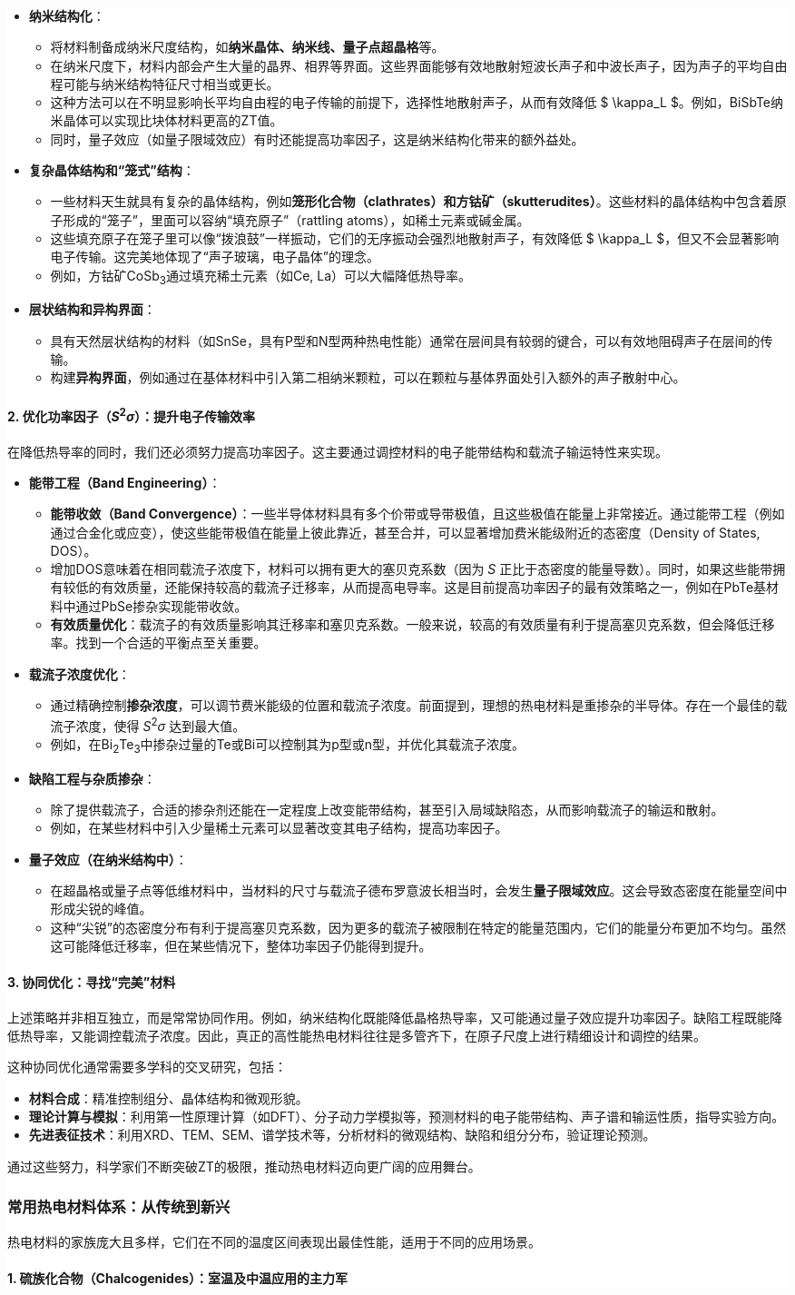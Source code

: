 *   **纳米结构化**：
    *   将材料制备成纳米尺度结构，如**纳米晶体、纳米线、量子点超晶格**等。
    *   在纳米尺度下，材料内部会产生大量的晶界、相界等界面。这些界面能够有效地散射短波长声子和中波长声子，因为声子的平均自由程可能与纳米结构特征尺寸相当或更长。
    *   这种方法可以在不明显影响长平均自由程的电子传输的前提下，选择性地散射声子，从而有效降低 $ \kappa_L $。例如，BiSbTe纳米晶体可以实现比块体材料更高的ZT值。
    *   同时，量子效应（如量子限域效应）有时还能提高功率因子，这是纳米结构化带来的额外益处。

*   **复杂晶体结构和“笼式”结构**：
    *   一些材料天生就具有复杂的晶体结构，例如**笼形化合物（clathrates）**和**方钴矿（skutterudites）**。这些材料的晶体结构中包含着原子形成的“笼子”，里面可以容纳“填充原子”（rattling atoms），如稀土元素或碱金属。
    *   这些填充原子在笼子里可以像“拨浪鼓”一样振动，它们的无序振动会强烈地散射声子，有效降低 $ \kappa_L $，但又不会显著影响电子传输。这完美地体现了“声子玻璃，电子晶体”的理念。
    *   例如，方钴矿CoSb$_3$通过填充稀土元素（如Ce, La）可以大幅降低热导率。

*   **层状结构和异构界面**：
    *   具有天然层状结构的材料（如SnSe，具有P型和N型两种热电性能）通常在层间具有较弱的键合，可以有效地阻碍声子在层间的传输。
    *   构建**异构界面**，例如通过在基体材料中引入第二相纳米颗粒，可以在颗粒与基体界面处引入额外的声子散射中心。

#### 2. 优化功率因子（$S^2\sigma$）：提升电子传输效率

在降低热导率的同时，我们还必须努力提高功率因子。这主要通过调控材料的电子能带结构和载流子输运特性来实现。

*   **能带工程（Band Engineering）**：
    *   **能带收敛（Band Convergence）**：一些半导体材料具有多个价带或导带极值，且这些极值在能量上非常接近。通过能带工程（例如通过合金化或应变），使这些能带极值在能量上彼此靠近，甚至合并，可以显著增加费米能级附近的态密度（Density of States, DOS）。
    *   增加DOS意味着在相同载流子浓度下，材料可以拥有更大的塞贝克系数（因为 $S$ 正比于态密度的能量导数）。同时，如果这些能带拥有较低的有效质量，还能保持较高的载流子迁移率，从而提高电导率。这是目前提高功率因子的最有效策略之一，例如在PbTe基材料中通过PbSe掺杂实现能带收敛。
    *   **有效质量优化**：载流子的有效质量影响其迁移率和塞贝克系数。一般来说，较高的有效质量有利于提高塞贝克系数，但会降低迁移率。找到一个合适的平衡点至关重要。

*   **载流子浓度优化**：
    *   通过精确控制**掺杂浓度**，可以调节费米能级的位置和载流子浓度。前面提到，理想的热电材料是重掺杂的半导体。存在一个最佳的载流子浓度，使得 $S^2\sigma$ 达到最大值。
    *   例如，在Bi$_2$Te$_3$中掺杂过量的Te或Bi可以控制其为p型或n型，并优化其载流子浓度。

*   **缺陷工程与杂质掺杂**：
    *   除了提供载流子，合适的掺杂剂还能在一定程度上改变能带结构，甚至引入局域缺陷态，从而影响载流子的输运和散射。
    *   例如，在某些材料中引入少量稀土元素可以显著改变其电子结构，提高功率因子。

*   **量子效应（在纳米结构中）**：
    *   在超晶格或量子点等低维材料中，当材料的尺寸与载流子德布罗意波长相当时，会发生**量子限域效应**。这会导致态密度在能量空间中形成尖锐的峰值。
    *   这种“尖锐”的态密度分布有利于提高塞贝克系数，因为更多的载流子被限制在特定的能量范围内，它们的能量分布更加不均匀。虽然这可能降低迁移率，但在某些情况下，整体功率因子仍能得到提升。

#### 3. 协同优化：寻找“完美”材料

上述策略并非相互独立，而是常常协同作用。例如，纳米结构化既能降低晶格热导率，又可能通过量子效应提升功率因子。缺陷工程既能降低热导率，又能调控载流子浓度。因此，真正的高性能热电材料往往是多管齐下，在原子尺度上进行精细设计和调控的结果。

这种协同优化通常需要多学科的交叉研究，包括：
*   **材料合成**：精准控制组分、晶体结构和微观形貌。
*   **理论计算与模拟**：利用第一性原理计算（如DFT）、分子动力学模拟等，预测材料的电子能带结构、声子谱和输运性质，指导实验方向。
*   **先进表征技术**：利用XRD、TEM、SEM、谱学技术等，分析材料的微观结构、缺陷和组分分布，验证理论预测。

通过这些努力，科学家们不断突破ZT的极限，推动热电材料迈向更广阔的应用舞台。

### 常用热电材料体系：从传统到新兴

热电材料的家族庞大且多样，它们在不同的温度区间表现出最佳性能，适用于不同的应用场景。

#### 1. 硫族化合物（Chalcogenides）：室温及中温应用的主力军
